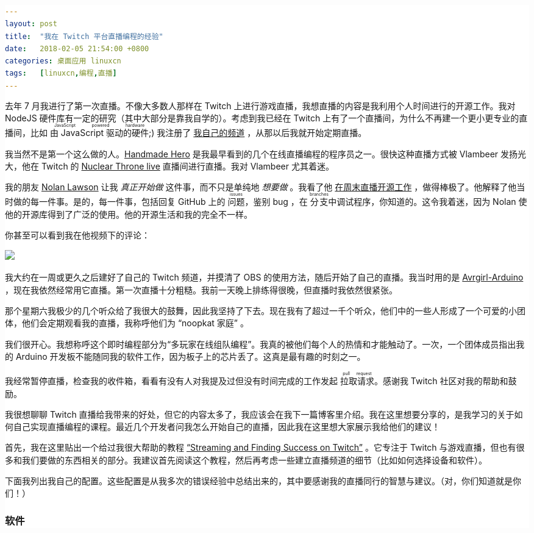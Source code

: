 ```yaml
---
layout: post
title:	"我在 Twitch 平台直播编程的经验"
date:	2018-02-05 21:54:00 +0800 
categories:	桌面应用 linuxcn 
tags:	[linuxcn,编程,直播]
---
```



去年 7 月我进行了第一次直播。不像大多数人那样在 Twitch 上进行游戏直播，我想直播的内容是我利用个人时间进行的开源工作。我对 NodeJS 硬件库有一定的研究（其中大部分是靠我自学的）。考虑到我已经在 Twitch 上有了一个直播间，为什么不再建一个更小更专业的直播间，比如 <ruby> 由 JavaScript 驱动的硬件 <rt>  JavaScript powered hardware </rt></ruby> ;) 我注册了 [我自己的频道](https://www.twitch.tv/noopkat) ，从那以后我就开始定期直播。


我当然不是第一个这么做的人。[Handmade Hero](https://www.twitch.tv/handmade_hero) 是我最早看到的几个在线直播编程的程序员之一。很快这种直播方式被 Vlambeer 发扬光大，他在 Twitch 的 [Nuclear Throne live](http://nuclearthrone.com/twitch/) 直播间进行直播。我对 Vlambeer 尤其着迷。


我的朋友 [Nolan Lawson](https://twitter.com/nolanlawson) 让我 *真正开始做* 这件事，而不只是单纯地 *想要做* 。我看了他 [在周末直播开源工作](https://www.youtube.com/watch?v=9FBvpKllTQQ) ，做得棒极了。他解释了他当时做的每一件事。是的，每一件事，包括回复 GitHub 上的 <ruby> 问题 <rt>  issues </rt></ruby> ，鉴别 bug ，在 <ruby> 分支 <rt>  branches </rt></ruby> 中调试程序，你知道的。这令我着迷，因为 Nolan 使他的开源库得到了广泛的使用。他的开源生活和我的完全不一样。


你甚至可以看到我在他视频下的评论：


![](/Asserts/Images/album/201802/05/215408bwfctzc90uvdz9kk.png)


我大约在一周或更久之后建好了自己的 Twitch 频道，并摸清了 OBS 的使用方法，随后开始了自己的直播。我当时用的是 [Avrgirl-Arduino](https://github.com/noopkat/avrgirl-arduino) ，现在我依然经常用它直播。第一次直播十分粗糙。我前一天晚上排练得很晚，但直播时我依然很紧张。


那个星期六我极少的几个听众给了我很大的鼓舞，因此我坚持了下去。现在我有了超过一千个听众，他们中的一些人形成了一个可爱的小团体，他们会定期观看我的直播，我称呼他们为 “noopkat 家庭” 。


我们很开心。我想称呼这个即时编程部分为“多玩家在线组队编程”。我真的被他们每个人的热情和才能触动了。一次，一个团体成员指出我的 Arduino 开发板不能随同我的软件工作，因为板子上的芯片丢了。这真是最有趣的时刻之一。


我经常暂停直播，检查我的收件箱，看看有没有人对我提及过但没有时间完成的工作发起 <ruby> 拉取请求 <rt>  pull request </rt></ruby> 。感谢我 Twitch 社区对我的帮助和鼓励。


我很想聊聊 Twitch 直播给我带来的好处，但它的内容太多了，我应该会在我下一篇博客里介绍。我在这里想要分享的，是我学习的关于如何自己实现直播编程的课程。最近几个开发者问我怎么开始自己的直播，因此我在这里想大家展示我给他们的建议！


首先，我在这里贴出一个给过我很大帮助的教程 [“Streaming and Finding Success on Twitch”](https://www.reddit.com/r/Twitch/comments/4eyva6/a_guide_to_streaming_and_finding_success_on_twitch/) 。它专注于 Twitch 与游戏直播，但也有很多和我们要做的东西相关的部分。我建议首先阅读这个教程，然后再考虑一些建立直播频道的细节（比如如何选择设备和软件）。


下面我列出我自己的配置。这些配置是从我多次的错误经验中总结出来的，其中要感谢我的直播同行的智慧与建议。（对，你们知道就是你们！）


### 软件
